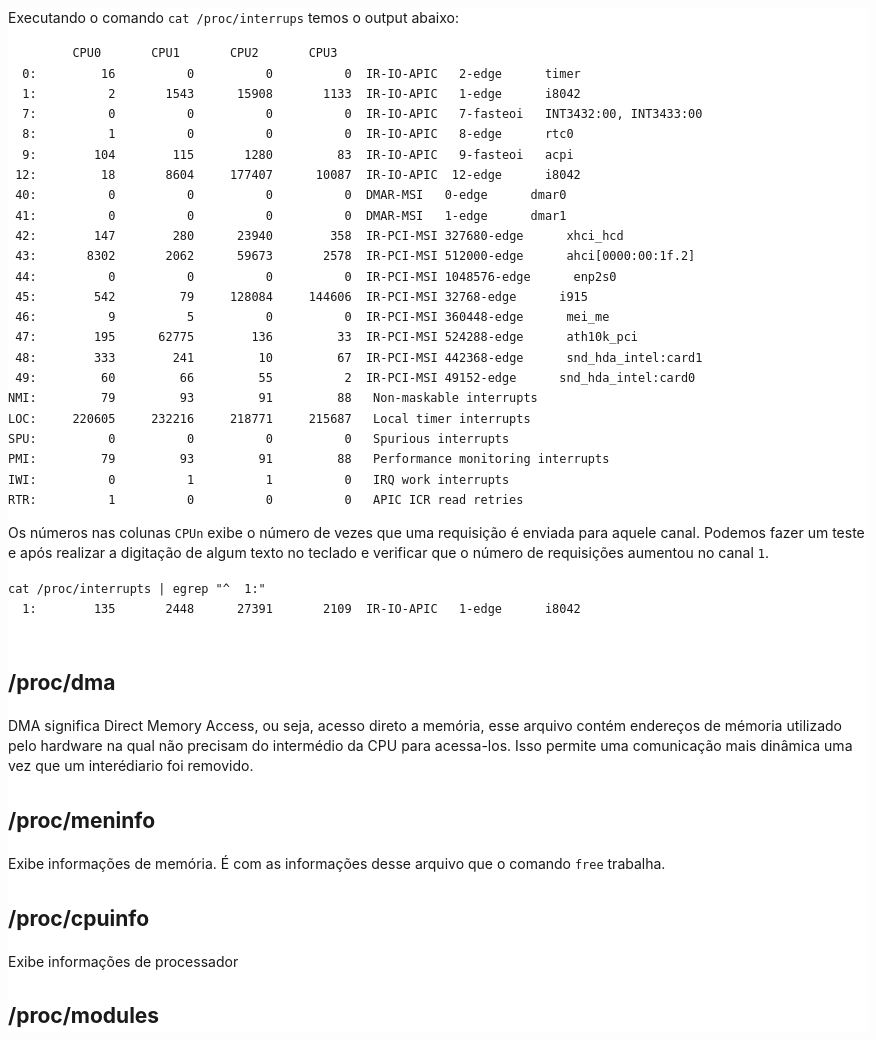 Executando o comando `cat /proc/interrups` temos o output abaixo:

             CPU0       CPU1       CPU2       CPU3       
      0:         16          0          0          0  IR-IO-APIC   2-edge      timer
      1:          2       1543      15908       1133  IR-IO-APIC   1-edge      i8042
      7:          0          0          0          0  IR-IO-APIC   7-fasteoi   INT3432:00, INT3433:00
      8:          1          0          0          0  IR-IO-APIC   8-edge      rtc0
      9:        104        115       1280         83  IR-IO-APIC   9-fasteoi   acpi
     12:         18       8604     177407      10087  IR-IO-APIC  12-edge      i8042
     40:          0          0          0          0  DMAR-MSI   0-edge      dmar0
     41:          0          0          0          0  DMAR-MSI   1-edge      dmar1
     42:        147        280      23940        358  IR-PCI-MSI 327680-edge      xhci_hcd
     43:       8302       2062      59673       2578  IR-PCI-MSI 512000-edge      ahci[0000:00:1f.2]
     44:          0          0          0          0  IR-PCI-MSI 1048576-edge      enp2s0
     45:        542         79     128084     144606  IR-PCI-MSI 32768-edge      i915
     46:          9          5          0          0  IR-PCI-MSI 360448-edge      mei_me
     47:        195      62775        136         33  IR-PCI-MSI 524288-edge      ath10k_pci
     48:        333        241         10         67  IR-PCI-MSI 442368-edge      snd_hda_intel:card1
     49:         60         66         55          2  IR-PCI-MSI 49152-edge      snd_hda_intel:card0
    NMI:         79         93         91         88   Non-maskable interrupts
    LOC:     220605     232216     218771     215687   Local timer interrupts
    SPU:          0          0          0          0   Spurious interrupts
    PMI:         79         93         91         88   Performance monitoring interrupts
    IWI:          0          1          1          0   IRQ work interrupts
    RTR:          1          0          0          0   APIC ICR read retries

Os números nas colunas `CPUn` exibe o número de vezes que uma requisição é enviada para aquele canal. Podemos fazer um teste e após realizar a digitação de algum texto no teclado e verificar que o número de requisições aumentou no canal `1`.


<pre class="command-line language-bash" data-user="alphabraga" data-host="localhost">
<code>cat /proc/interrupts | egrep "^  1:"
  1:        135       2448      27391       2109  IR-IO-APIC   1-edge      i8042
</code>
</pre>


## /proc/dma

DMA significa Direct Memory Access, ou seja, acesso direto a memória, esse arquivo contém endereços de mémoria utilizado pelo hardware na qual não precisam do intermédio da CPU para acessa-los. Isso permite uma comunicação mais dinâmica uma vez que um interédiario foi removido.

## /proc/meninfo

Exibe informações de memória. É com as informações desse arquivo que o comando `free` trabalha.


## /proc/cpuinfo

Exibe informações de processador

## /proc/modules
